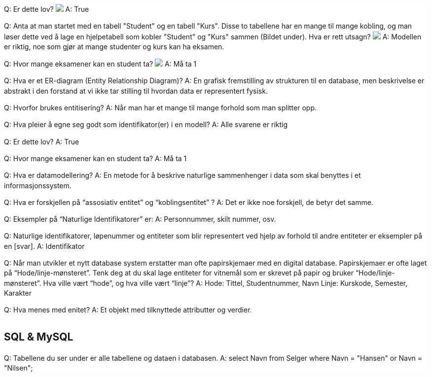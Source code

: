 Q: Er dette lov?
![](https://i.imgur.com/7S0UzOP.png)
A: True

Q: Anta at man startet med en tabell "Student" og en tabell "Kurs". Disse to tabellene har en mange til mange kobling, og man løser dette ved å lage en hjelpetabell som kobler "Student" og "Kurs" sammen (Bildet under). Hva er rett utsagn?
![](https://i.imgur.com/yA9YP6E.png)
A: Modellen er riktig, noe som gjør at mange studenter og kurs kan ha eksamen.

Q: Hvor mange eksamener kan en student ta?
![](https://i.imgur.com/WPhExKt.png)
A: Må ta 1

Q: Hva er et ER-diagram (Entity Relationship Diagram)? 
A: En grafisk fremstilling av strukturen til en database, men beskrivelse er abstrakt i den forstand at vi ikke tar stilling til hvordan data er representert fysisk.

Q: Hvorfor brukes entitisering? 
A: Når man har et mange til mange forhold som man splitter opp.

Q: Hva pleier å egne seg godt som identifikator(er) i en modell?
A: Alle svarene er riktig

Q: Er dette lov?
A: True

Q: Hvor mange eksamener kan en student ta?
A: Må ta 1

Q: Hva er datamodellering?
A: En metode for å beskrive naturlige sammenhenger i data som skal benyttes i et informasjonssystem.

Q: Hva er forskjellen på “assosiativ entitet” og “koblingsentitet” ?
A: Det er ikke noe forskjell, de betyr det samme.

Q: Eksempler på “Naturlige Identifikatorer” er:
A: Personnummer, skilt nummer, osv.

Q: Naturlige identifikatorer, løpenummer og entiteter som blir representert ved hjelp av forhold til andre entiteter er eksempler på en [svar].
A: Identifikator

Q: Når man utvikler et nytt database system erstatter man ofte papirskjemaer med en digital database. Papirskjemaer er ofte laget på “Hode/linje-mønsteret”. Tenk deg at du skal lage entiteter for vitnemål som er skrevet på papir og bruker “Hode/linje-mønsteret”. Hva ville vært “hode”, og hva ville vært “linje”?
A: Hode: Tittel, Studentnummer, Navn Linje: Kurskode, Semester, Karakter

Q: Hva menes med enitet? 
A: Et objekt med tilknyttede attributter og verdier.

## SQL & MySQL 
Q: Tabellene du ser under er alle tabellene og dataen i databasen.
A: select Navn from Selger where Navn = "Hansen" or Navn = "Nilsen";

